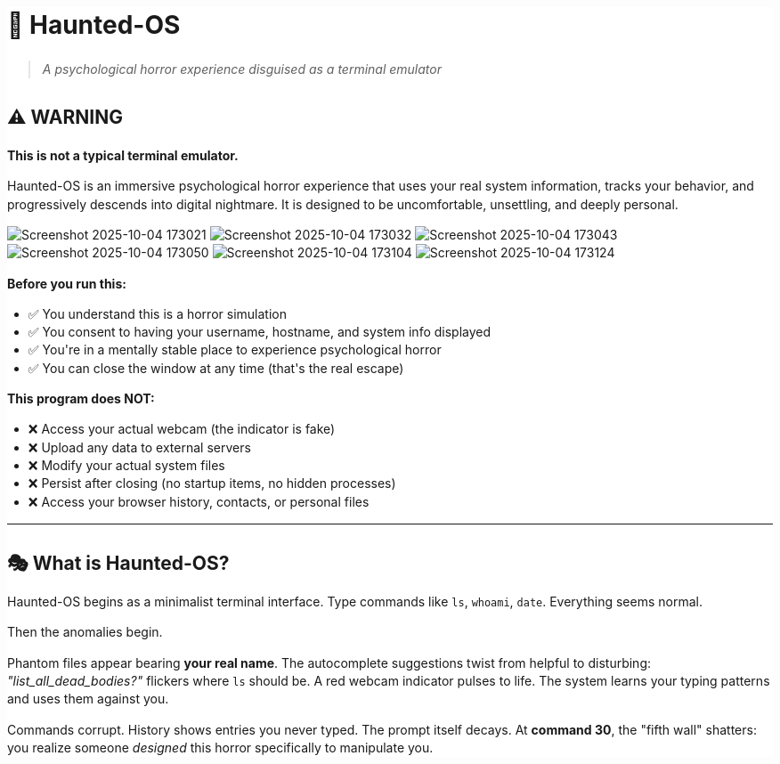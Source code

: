# 🖤 Haunted-OS

> *A psychological horror experience disguised as a terminal emulator*

## ⚠️ WARNING

**This is not a typical terminal emulator.**

Haunted-OS is an immersive psychological horror experience that uses your real system information, tracks your behavior, and progressively descends into digital nightmare. It is designed to be uncomfortable, unsettling, and deeply personal.


<img width="951" height="429" alt="Screenshot 2025-10-04 173021" src="https://github.com/user-attachments/assets/fa87ce71-bafd-43fb-908c-ceebeba96d4e" />
<img width="293" height="64" alt="Screenshot 2025-10-04 173032" src="https://github.com/user-attachments/assets/c01155dd-cf74-4f16-91ec-b313e6295928" />
<img width="35" height="7" alt="Screenshot 2025-10-04 173043" src="https://github.com/user-attachments/assets/5ec4e6b1-684c-4bfb-879f-d171fc2d52c9" />
<img width="302" height="148" alt="Screenshot 2025-10-04 173050" src="https://github.com/user-attachments/assets/a6c4a98f-0b52-4e7a-8d2d-96d02769a252" />
<img width="410" height="208" alt="Screenshot 2025-10-04 173104" src="https://github.com/user-attachments/assets/ad457031-5889-4df7-9703-41646a851b66" />
<img width="726" height="161" alt="Screenshot 2025-10-04 173124" src="https://github.com/user-attachments/assets/5dd6cb95-1cc2-4c0d-ad12-9a37b9dec0a4" />


**Before you run this:**
- ✅ You understand this is a horror simulation
- ✅ You consent to having your username, hostname, and system info displayed
- ✅ You're in a mentally stable place to experience psychological horror
- ✅ You can close the window at any time (that's the real escape)

**This program does NOT:**
- ❌ Access your actual webcam (the indicator is fake)
- ❌ Upload any data to external servers
- ❌ Modify your actual system files
- ❌ Persist after closing (no startup items, no hidden processes)
- ❌ Access your browser history, contacts, or personal files

---

## 🎭 What is Haunted-OS?

Haunted-OS begins as a minimalist terminal interface. Type commands like `ls`, `whoami`, `date`. Everything seems normal.

Then the anomalies begin.

Phantom files appear bearing **your real name**. The autocomplete suggestions twist from helpful to disturbing: *"list_all_dead_bodies?"* flickers where `ls` should be. A red webcam indicator pulses to life. The system learns your typing patterns and uses them against you.

Commands corrupt. History shows entries you never typed. The prompt itself decays. At **command 30**, the "fifth wall" shatters: you realize someone *designed* this horror specifically to manipulate you.
